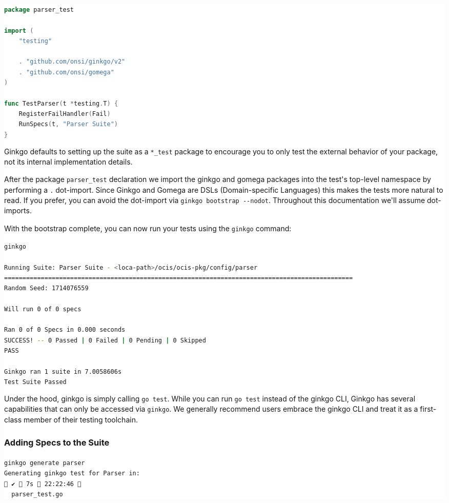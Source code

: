 ```go
package parser_test

import (
    "testing"

    . "github.com/onsi/ginkgo/v2"
    . "github.com/onsi/gomega"
)

func TestParser(t *testing.T) {
    RegisterFailHandler(Fail)
    RunSpecs(t, "Parser Suite")
}
```

Ginkgo defaults to setting up the suite as a `*_test` package to encourage you to only test the external behavior of your package, not its internal implementation details.

After the package `parser_test` declaration we import the ginkgo and gomega packages into the test's top-level namespace by performing a `.` dot-import. Since Ginkgo and Gomega are DSLs (Domain-specific Languages) this makes the tests more natural to read. If you prefer, you can avoid the dot-import via `ginkgo bootstrap --nodot`. Throughout this documentation we'll assume dot-imports.

With the bootstrap complete, you can now run your tests using the `ginkgo` command:

```bash
ginkgo

Running Suite: Parser Suite - <loca-path>/ocis/ocis-pkg/config/parser
===============================================================================================
Random Seed: 1714076559

Will run 0 of 0 specs

Ran 0 of 0 Specs in 0.000 seconds
SUCCESS! -- 0 Passed | 0 Failed | 0 Pending | 0 Skipped
PASS

Ginkgo ran 1 suite in 7.0058606s
Test Suite Passed
```

Under the hood, ginkgo is simply calling `go test`. While you can run `go test` instead of the ginkgo CLI, Ginkgo has several capabilities that can only be accessed via `ginkgo`. We generally recommend users embrace the ginkgo CLI and treat it as a first-class member of their testing toolchain.

### Adding Specs to the Suite

```bash
ginkgo generate parser
Generating ginkgo test for Parser in:                                                                                                                                                   ✔  7s  22:22:46 
  parser_test.go
```
